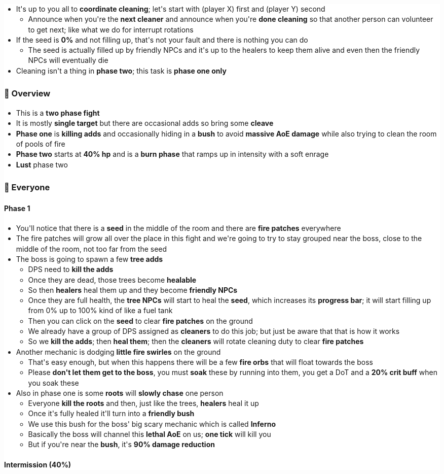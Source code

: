 - It's up to you all to **coordinate cleaning**; let's start with (player X) first and (player Y) second
  - Announce when you're the **next cleaner** and announce when you're **done cleaning** so that another person can volunteer to get next; like what we do for interrupt rotations
- If the seed is **0%** and not filling up, that's not your fault and there is nothing you can do
  - The seed is actually filled up by friendly NPCs and it's up to the healers to keep them alive and even then the friendly NPCs will eventually die
- Cleaning isn't a thing in **phase two**; this task is **phase one only**

### 📜 Overview

- This is a **two phase fight**
- It is mostly **single target** but there are occasional adds so bring some **cleave**
- **Phase one** is **killing adds** and occasionally hiding in a **bush** to avoid **massive AoE damage** while also trying to clean the room of pools of fire
- **Phase two** starts at **40% hp** and is a **burn phase** that ramps up in intensity with a soft enrage
- **Lust** phase two

### 🤺 Everyone

#### Phase 1

- You'll notice that there is a **seed** in the middle of the room and there are **fire patches** everywhere
- The fire patches will grow all over the place in this fight and we're going to try to stay grouped near the boss, close to the middle of the room, not too far from the seed
- The boss is going to spawn a few **tree adds**
  - DPS need to **kill the adds**
  - Once they are dead, those trees become **healable**
  - So then **healers** heal them up and they become **friendly NPCs**
  - Once they are full health, the **tree NPCs** will start to heal the **seed**, which increases its **progress bar**; it will start filling up from 0% up to 100% kind of like a fuel tank
  - Then you can click on the **seed** to clear **fire patches** on the ground
  - We already have a group of DPS assigned as **cleaners** to do this job; but just be aware that that is how it works
  - So we **kill the adds**; then **heal them**; then the **cleaners** will rotate cleaning duty to clear **fire patches**
- Another mechanic is dodging **little fire swirles** on the ground
  - That's easy enough, but when this happens there will be a few **fire orbs** that will float towards the boss
  - Please **don't let them get to the boss**, you must **soak** these by running into them, you get a DoT and a **20% crit buff** when you soak these
- Also in phase one is some **roots** will **slowly chase** one person
  - Everyone **kill the roots** and then, just like the trees, **healers** heal it up
  - Once it's fully healed it'll turn into a **friendly bush**
  - We use this bush for the boss' big scary mechanic which is called **Inferno**
  - Basically the boss will channel this **lethal AoE** on us; **one tick** will kill you
  - But if you're near the **bush**, it's **90% damage reduction**

#### Intermission (40%)
